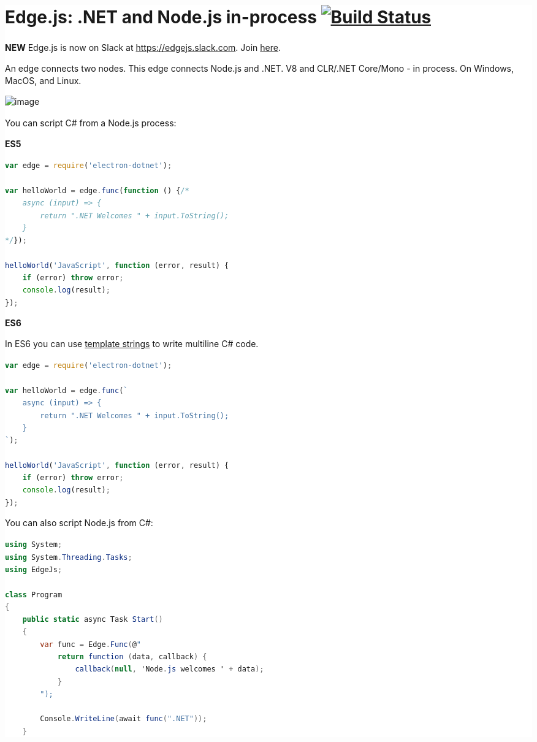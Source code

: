 Edge.js: .NET and Node.js in-process [![Build Status](https://travis-ci.org/tjanczuk/edge.svg)](https://travis-ci.org/tjanczuk/edge)
====

**NEW** Edge.js is now on Slack at https://edgejs.slack.com. Join [here](https://webtask.it.auth0.com/api/run/tjanczuk/edgejs-slack-invite). 
 
An edge connects two nodes. This edge connects Node.js and .NET. V8 and CLR/.NET Core/Mono - in process. On Windows, MacOS, and Linux. 

![image](https://cloud.githubusercontent.com/assets/822369/11969685/e9476f3a-a8d1-11e5-94d4-847bfc4ed960.png)

You can script C# from a Node.js process:

**ES5**
```javascript
var edge = require('electron-dotnet');

var helloWorld = edge.func(function () {/*
    async (input) => { 
        return ".NET Welcomes " + input.ToString(); 
    }
*/});

helloWorld('JavaScript', function (error, result) {
    if (error) throw error;
    console.log(result);
});
```
**ES6**

In ES6 you can use [template strings](https://developer.mozilla.org/de/docs/Web/JavaScript/Reference/template_strings) to write multiline C# code.
```javascript
var edge = require('electron-dotnet');

var helloWorld = edge.func(`
    async (input) => { 
        return ".NET Welcomes " + input.ToString(); 
    }
`);

helloWorld('JavaScript', function (error, result) {
    if (error) throw error;
    console.log(result);
});
```
You can also script Node.js from C#:

```c#
using System;
using System.Threading.Tasks;
using EdgeJs;

class Program
{
    public static async Task Start()
    {
        var func = Edge.Func(@"
            return function (data, callback) {
                callback(null, 'Node.js welcomes ' + data);
            }
        ");

        Console.WriteLine(await func(".NET"));
    }

```